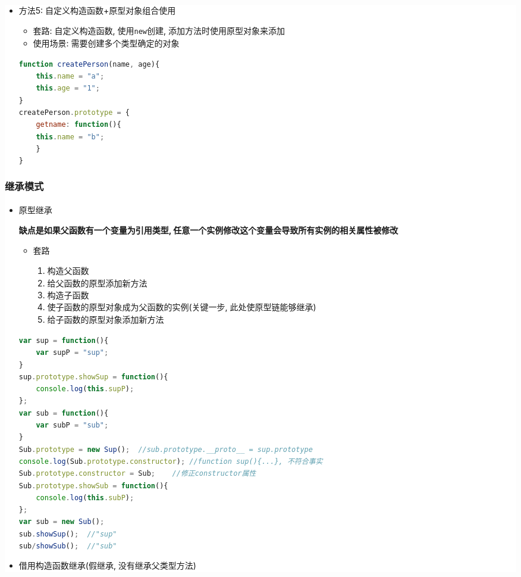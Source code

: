 - 方法5: 自定义构造函数+原型对象组合使用
    * 套路: 自定义构造函数, 使用`new`创建, 添加方法时使用原型对象来添加
    * 使用场景: 需要创建多个类型确定的对象


    ```javascript
    function createPerson(name, age){
        this.name = "a";
        this.age = "1";
    }
    createPerson.prototype = {
        getname: function(){
        this.name = "b";
        }
    }
    ```

### 继承模式

- 原型继承

    **缺点是如果父函数有一个变量为引用类型, 任意一个实例修改这个变量会导致所有实例的相关属性被修改**

    - 套路

        1. 构造父函数
        2. 给父函数的原型添加新方法
        3. 构造子函数
        4. 使子函数的原型对象成为父函数的实例(关键一步, 此处使原型链能够继承)
        5. 给子函数的原型对象添加新方法


    ```javascript
    var sup = function(){
        var supP = "sup";
    }
    sup.prototype.showSup = function(){
        console.log(this.supP);
    };
    var sub = function(){
        var subP = "sub";
    }
    Sub.prototype = new Sup();  //sub.prototype.__proto__ = sup.prototype
    console.log(Sub.prototype.constructor); //function sup(){...}, 不符合事实
    Sub.prototype.constructor = Sub;    //修正constructor属性
    Sub.prototype.showSub = function(){
        console.log(this.subP);
    };
    var sub = new Sub();
    sub.showSup();  //"sup"
    sub/showSub();  //"sub"
    ```
- 借用构造函数继承(假继承, 没有继承父类型方法)

